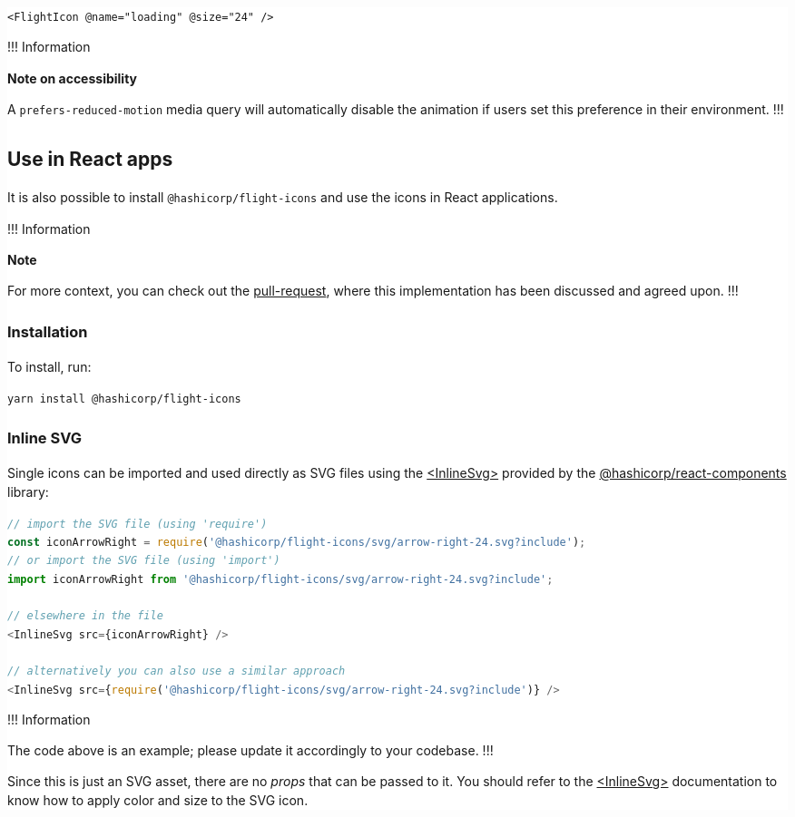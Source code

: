 ```markup
<FlightIcon @name="loading" @size="24" />
```

!!! Information

**Note on accessibility**

A `prefers-reduced-motion` media query will automatically disable the animation if users set this preference in their environment.
!!!

## Use in React apps

It is also possible to install `@hashicorp/flight-icons` and use the icons in React applications.

!!! Information

**Note**

For more context, you can check out the [pull-request](https://github.com/hashicorp/flight/pull/325), where this implementation has been discussed and agreed upon.
!!!

### Installation

To install, run:

```bash
yarn install @hashicorp/flight-icons
```

### Inline SVG

Single icons can be imported and used directly as SVG files using the [&lt;InlineSvg&gt;](https://react-components.vercel.app/components/inlinesvg) provided by the [@hashicorp/react-components](https://github.com/hashicorp/react-components) library:

```javascript
// import the SVG file (using 'require')
const iconArrowRight = require('@hashicorp/flight-icons/svg/arrow-right-24.svg?include');
// or import the SVG file (using 'import')
import iconArrowRight from '@hashicorp/flight-icons/svg/arrow-right-24.svg?include';

// elsewhere in the file
<InlineSvg src={iconArrowRight} />

// alternatively you can also use a similar approach
<InlineSvg src={require('@hashicorp/flight-icons/svg/arrow-right-24.svg?include')} />
```

!!! Information

The code above is an example; please update it accordingly to your codebase.
!!!

Since this is just an SVG asset, there are no _props_ that can be passed to it. You should refer to the [&lt;InlineSvg&gt;](https://react-components.vercel.app/components/inlinesvg) documentation to know how to apply color and size to the SVG icon.
